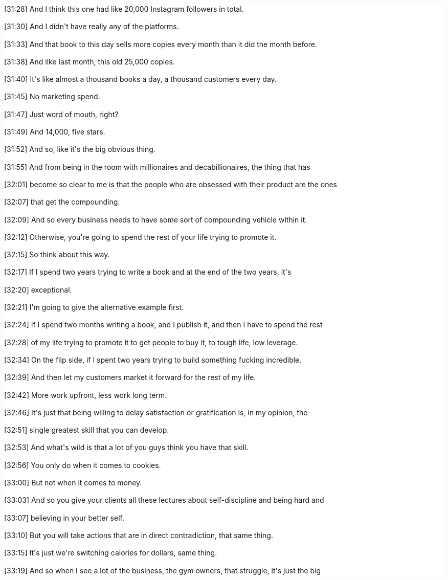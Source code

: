 [31:28] And I think this one had like 20,000 Instagram followers in total.

[31:30] And I didn't have really any of the platforms.

[31:33] And that book to this day sells more copies every month than it did the month before.

[31:38] And like last month, this old 25,000 copies.

[31:40] It's like almost a thousand books a day, a thousand customers every day.

[31:45] No marketing spend.

[31:47] Just word of mouth, right?

[31:49] And 14,000, five stars.

[31:52] And so, like it's the big obvious thing.

[31:55] And from being in the room with millionaires and decabillionaires, the thing that has

[32:01] become so clear to me is that the people who are obsessed with their product are the ones

[32:07] that get the compounding.

[32:09] And so every business needs to have some sort of compounding vehicle within it.

[32:12] Otherwise, you're going to spend the rest of your life trying to promote it.

[32:15] So think about this way.

[32:17] If I spend two years trying to write a book and at the end of the two years, it's

[32:20] exceptional.

[32:21] I'm going to give the alternative example first.

[32:24] If I spend two months writing a book, and I publish it, and then I have to spend the rest

[32:28] of my life trying to promote it to get people to buy it, to tough life, low leverage.

[32:34] On the flip side, if I spent two years trying to build something fucking incredible.

[32:39] And then let my customers market it forward for the rest of my life.

[32:42] More work upfront, less work long term.

[32:46] It's just that being willing to delay satisfaction or gratification is, in my opinion, the

[32:51] single greatest skill that you can develop.

[32:53] And what's wild is that a lot of you guys think you have that skill.

[32:56] You only do when it comes to cookies.

[33:00] But not when it comes to money.

[33:03] And so you give your clients all these lectures about self-discipline and being hard and

[33:07] believing in your better self.

[33:10] But you will take actions that are in direct contradiction, that same thing.

[33:15] It's just we're switching calories for dollars, same thing.

[33:19] And so when I see a lot of the business, the gym owners, that struggle, it's just the big
